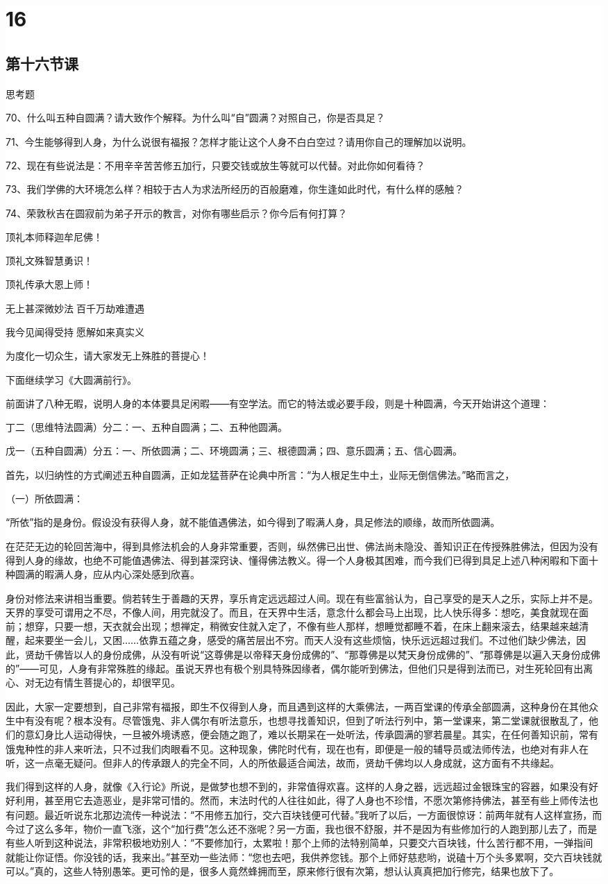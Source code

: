 # 16

## 第十六节课

思考题

70、什么叫五种自圆满？请大致作个解释。为什么叫“自”圆满？对照自己，你是否具足？

71、今生能够得到人身，为什么说很有福报？怎样才能让这个人身不白白空过？请用你自己的理解加以说明。

72、现在有些说法是：不用辛辛苦苦修五加行，只要交钱或放生等就可以代替。对此你如何看待？

73、我们学佛的大环境怎么样？相较于古人为求法所经历的百般磨难，你生逢如此时代，有什么样的感触？

74、荣敦秋吉在圆寂前为弟子开示的教言，对你有哪些启示？你今后有何打算？

顶礼本师释迦牟尼佛！

顶礼文殊智慧勇识！

顶礼传承大恩上师！

无上甚深微妙法  百千万劫难遭遇

我今见闻得受持  愿解如来真实义

为度化一切众生，请大家发无上殊胜的菩提心！

下面继续学习《大圆满前行》。

前面讲了八种无暇，说明人身的本体要具足闲暇——有空学法。而它的特法或必要手段，则是十种圆满，今天开始讲这个道理：

丁二（思维特法圆满）分二：一、五种自圆满；二、五种他圆满。

戊一（五种自圆满）分五：一、所依圆满；二、环境圆满；三、根德圆满；四、意乐圆满；五、信心圆满。

首先，以归纳性的方式阐述五种自圆满，正如龙猛菩萨在论典中所言：“为人根足生中土，业际无倒信佛法。”略而言之，

（一）所依圆满：

“所依”指的是身份。假设没有获得人身，就不能值遇佛法，如今得到了暇满人身，具足修法的顺缘，故而所依圆满。

在茫茫无边的轮回苦海中，得到具修法机会的人身非常重要，否则，纵然佛已出世、佛法尚未隐没、善知识正在传授殊胜佛法，但因为没有得到人身的缘故，也绝不可能值遇佛法、得到甚深窍诀、懂得佛法教义。得一个人身极其困难，而今我们已得到具足上述八种闲暇和下面十种圆满的暇满人身，应从内心深处感到欣喜。

身份对修法来讲相当重要。倘若转生于善趣的天界，享乐肯定远远超过人间。现在有些富翁认为，自己享受的是天人之乐，实际上并不是。天界的享受可谓用之不尽，不像人间，用完就没了。而且，在天界中生活，意念什么都会马上出现，比人快乐得多：想吃，美食就现在面前；想穿，只要一想，天衣就会出现；想禅定，稍微安住就入定了，不像有些人那样，想睡觉都睡不着，在床上翻来滚去，结果越来越清醒，起来要坐一会儿，又困……依靠五蕴之身，感受的痛苦层出不穷。而天人没有这些烦恼，快乐远远超过我们。不过他们缺少佛法，因此，贤劫千佛皆以人的身份成佛，从没有听说“这尊佛是以帝释天身份成佛的”、“那尊佛是以梵天身份成佛的”、“那尊佛是以遍入天身份成佛的”——可见，人身有非常殊胜的缘起。虽说天界也有极个别具特殊因缘者，偶尔能听到佛法，但他们只是得到法而已，对生死轮回有出离心、对无边有情生菩提心的，却很罕见。

因此，大家一定要想到，自己非常有福报，即生不仅得到人身，而且遇到这样的大乘佛法，一两百堂课的传承全部圆满，这种身份在其他众生中有没有呢？根本没有。尽管饿鬼、非人偶尔有听法意乐，也想寻找善知识，但到了听法行列中，第一堂课来，第二堂课就很散乱了，他们的意幻身比人运动得快，一旦被外境诱惑，便会随之跑了，难以长期呆在一处听法，传承圆满的寥若晨星。其实，在任何善知识前，常有饿鬼种性的非人来听法，只不过我们肉眼看不见。这种现象，佛陀时代有，现在也有，即便是一般的辅导员或法师传法，也绝对有非人在听，这一点毫无疑问。但非人的传承跟人的完全不同，人的所依最适合闻法，故而，贤劫千佛均以人身成就，这方面有不共缘起。

我们得到这样的人身，就像《入行论》所说，是做梦也想不到的，非常值得欢喜。这样的人身之器，远远超过金银珠宝的容器，如果没有好好利用，甚至用它去造恶业，是非常可惜的。然而，末法时代的人往往如此，得了人身也不珍惜，不愿次第修持佛法，甚至有些上师传法也有问题。最近听说东北那边流传一种说法：“不用修五加行，交六百块钱便可代替。”我听了以后，一方面很惊讶：前两年就有人这样宣扬，而今过了这么多年，物价一直飞涨，这个“加行费”怎么还不涨呢？另一方面，我也很不舒服，并不是因为有些修加行的人跑到那儿去了，而是有些人听到这种说法，非常积极地劝别人：“不要修加行，太累啦！那个上师的法特别简单，只要交六百块钱，什么苦行都不用，一弹指间就能让你证悟。你没钱的话，我来出。”甚至劝一些法师：“您也去吧，我供养您钱。那个上师好慈悲哟，说磕十万个头多累啊，交六百块钱就可以。”真的，这些人特别愚笨。更可怜的是，很多人竟然蜂拥而至，原来修行很有次第，想认认真真把加行修完，结果也放下了。
